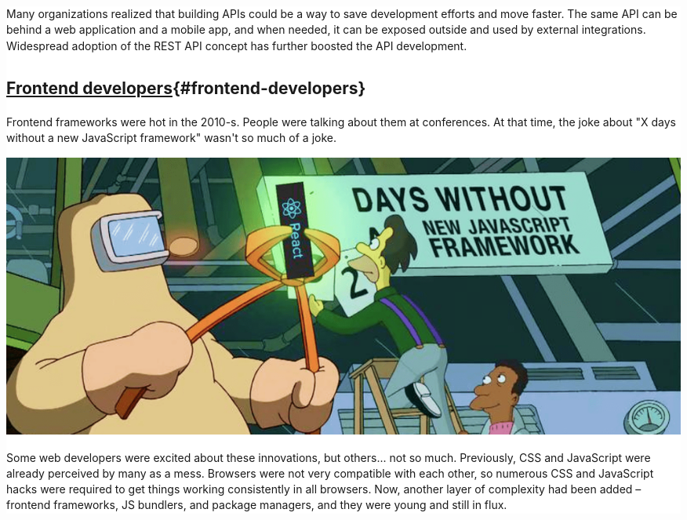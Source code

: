 Many organizations realized that building APIs could be a way to save
development efforts and move faster. The same API can be behind a web
application and a mobile app, and when needed, it can be exposed outside and
used by external integrations. Widespread adoption of the REST API concept has
further boosted the API development.

## [Frontend developers](#frontend-developers){#frontend-developers}

Frontend frameworks were hot in the 2010-s. People were talking about them at
conferences. At that time, the joke about "X days without a new JavaScript
framework" wasn't so much of a joke.

[![Days without a new JavaScript framework](days-without-new-javascript-framework.png)](days-without-new-javascript-framework.png)

Some web developers were excited about these innovations, but others... not so
much. Previously, CSS and JavaScript were already perceived by many as a mess.
Browsers were not very compatible with each other, so numerous CSS and
JavaScript hacks were required to get things working consistently in all
browsers. Now, another layer of complexity had been added – frontend frameworks,
JS bundlers, and package managers, and they were young and still in flux.
